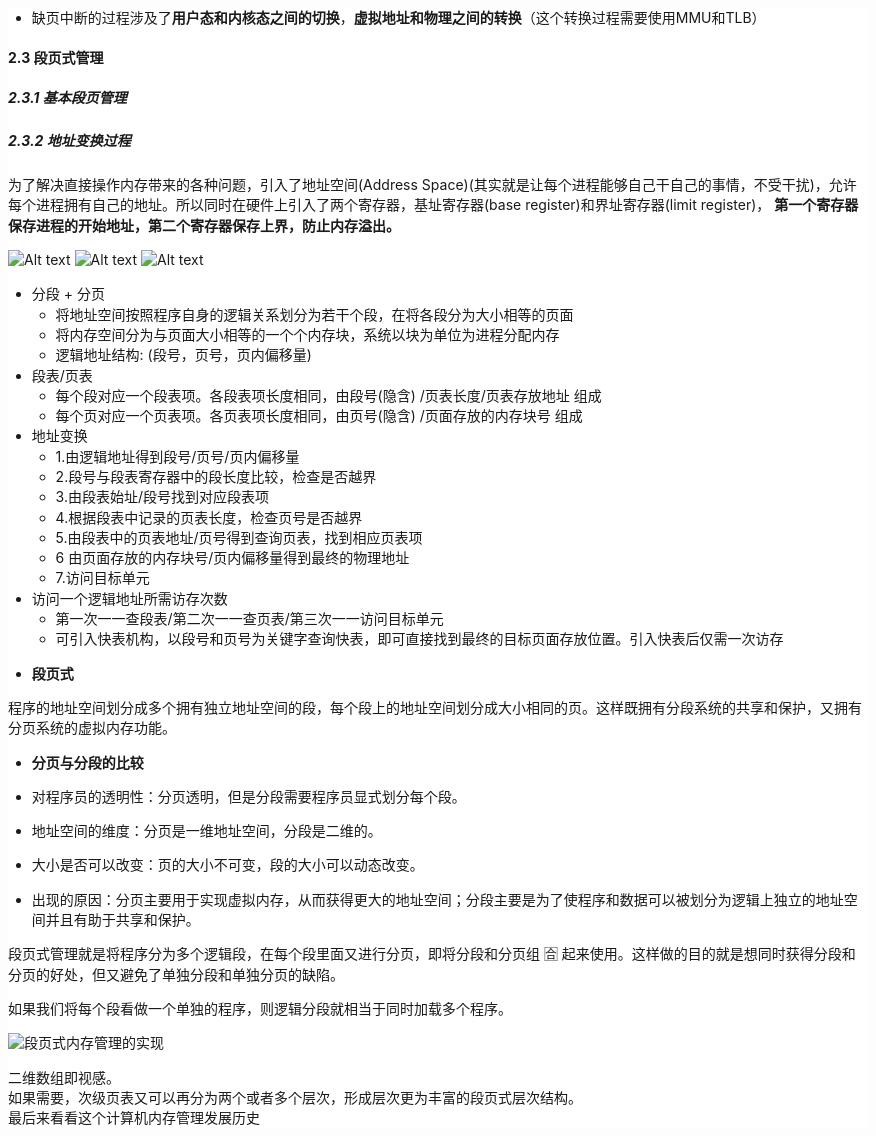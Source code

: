 - 缺页中断的过程涉及了**用户态和内核态之间的切换**，**虚拟地址和物理之间的转换**（这个转换过程需要使用MMU和TLB）

#### 2.3 段页式管理

##### 2.3.1 基本段页管理

##### 2.3.2 地址变换过程

为了解决直接操作内存带来的各种问题，引入了地址空间(Address Space)(其实就是让每个进程能够自己干自己的事情，不受干扰)，允许每个进程拥有自己的地址。所以同时在硬件上引入了两个寄存器，基址寄存器(base register)和界址寄存器(limit register)， **第一个寄存器保存进程的开始地址，第二个寄存器保存上界，防止内存溢出。**

![Alt text](imgs/image-15.png)
![Alt text](imgs/image-16.png)
![Alt text](imgs/image-17.png)

- 分段 + 分页
  - 将地址空间按照程序自身的逻辑关系划分为若干个段，在将各段分为大小相等的页面
  - 将内存空间分为与页面大小相等的一个个内存块，系统以块为单位为进程分配内存
  - 逻辑地址结构: (段号，页号，页内偏移量)
- 段表/页表
  - 每个段对应一个段表项。各段表项长度相同，由段号(隐含) /页表长度/页表存放地址 组成
  - 每个页对应一个页表项。各页表项长度相同，由页号(隐含) /页面存放的内存块号 组成
- 地址变换
  - 1.由逻辑地址得到段号/页号/页内偏移量
  - 2.段号与段表寄存器中的段长度比较，检查是否越界
  - 3.由段表始址/段号找到对应段表项
  - 4.根据段表中记录的页表长度，检查页号是否越界
  - 5.由段表中的页表地址/页号得到查询页表，找到相应页表项
  - 6 由页面存放的内存块号/页内偏移量得到最终的物理地址
  - 7.访问目标单元
- 访问一个逻辑地址所需访存次数
  - 第一次一一查段表/第二次一一查页表/第三次一一访问目标单元
  - 可引入快表机构，以段号和页号为关键字查询快表，即可直接找到最终的目标页面存放位置。引入快表后仅需一次访存

* **段页式**

程序的地址空间划分成多个拥有独立地址空间的段，每个段上的地址空间划分成大小相同的页。这样既拥有分段系统的共享和保护，又拥有分页系统的虚拟内存功能。

- **分页与分段的比较**

* 对程序员的透明性：分页透明，但是分段需要程序员显式划分每个段。

* 地址空间的维度：分页是一维地址空间，分段是二维的。

* 大小是否可以改变：页的大小不可变，段的大小可以动态改变。

* 出现的原因：分页主要用于实现虚拟内存，从而获得更大的地址空间；分段主要是为了使程序和数据可以被划分为逻辑上独立的地址空间并且有助于共享和保护。

段页式管理就是将程序分为多个逻辑段，在每个段里面又进行分页，即将分段和分页组 🈴️ 起来使用。这样做的目的就是想同时获得分段和分页的好处，但又避免了单独分段和单独分页的缺陷。<br>

如果我们将每个段看做一个单独的程序，则逻辑分段就相当于同时加载多个程序。<br>

![段页式内存管理的实现](./img/page_table_menory.jpeg "段页式内存管理的实现")

二维数组即视感。<br>
如果需要，次级页表又可以再分为两个或者多个层次，形成层次更为丰富的段页式层次结构。<br>
最后来看看这个计算机内存管理发展历史<br>
